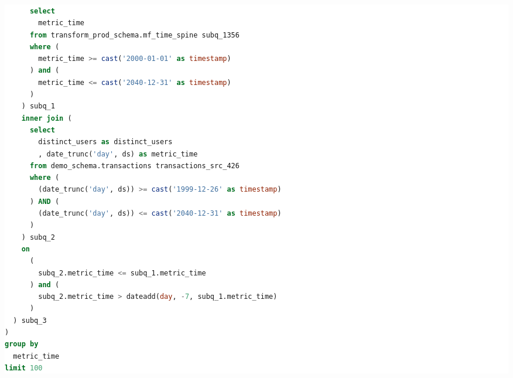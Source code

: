 ``` sql
      select
        metric_time
      from transform_prod_schema.mf_time_spine subq_1356
      where (
        metric_time >= cast('2000-01-01' as timestamp)
      ) and (
        metric_time <= cast('2040-12-31' as timestamp)
      )
    ) subq_1
    inner join (
      select
        distinct_users as distinct_users
        , date_trunc('day', ds) as metric_time
      from demo_schema.transactions transactions_src_426
      where (
        (date_trunc('day', ds)) >= cast('1999-12-26' as timestamp)
      ) AND (
        (date_trunc('day', ds)) <= cast('2040-12-31' as timestamp)
      )
    ) subq_2
    on
      (
        subq_2.metric_time <= subq_1.metric_time
      ) and (
        subq_2.metric_time > dateadd(day, -7, subq_1.metric_time)
      )
  ) subq_3
)
group by
  metric_time
limit 100
```

